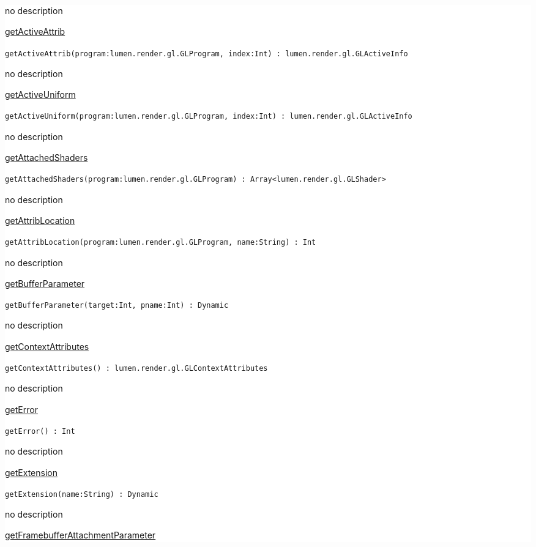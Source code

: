 <span class="small_desc_flat"> no description </span>   

<a class="lift" name="getActiveAttrib" href="#getActiveAttrib">getActiveAttrib</a>



`getActiveAttrib(program:lumen.render.gl.GLProgram, index:Int) : lumen.render.gl.GLActiveInfo`

<span class="small_desc_flat"> no description </span>   

<a class="lift" name="getActiveUniform" href="#getActiveUniform">getActiveUniform</a>



`getActiveUniform(program:lumen.render.gl.GLProgram, index:Int) : lumen.render.gl.GLActiveInfo`

<span class="small_desc_flat"> no description </span>   

<a class="lift" name="getAttachedShaders" href="#getAttachedShaders">getAttachedShaders</a>



`getAttachedShaders(program:lumen.render.gl.GLProgram) : Array<lumen.render.gl.GLShader>`

<span class="small_desc_flat"> no description </span>   

<a class="lift" name="getAttribLocation" href="#getAttribLocation">getAttribLocation</a>



`getAttribLocation(program:lumen.render.gl.GLProgram, name:String) : Int`

<span class="small_desc_flat"> no description </span>   

<a class="lift" name="getBufferParameter" href="#getBufferParameter">getBufferParameter</a>



`getBufferParameter(target:Int, pname:Int) : Dynamic`

<span class="small_desc_flat"> no description </span>   

<a class="lift" name="getContextAttributes" href="#getContextAttributes">getContextAttributes</a>



`getContextAttributes() : lumen.render.gl.GLContextAttributes`

<span class="small_desc_flat"> no description </span>   

<a class="lift" name="getError" href="#getError">getError</a>



`getError() : Int`

<span class="small_desc_flat"> no description </span>   

<a class="lift" name="getExtension" href="#getExtension">getExtension</a>



`getExtension(name:String) : Dynamic`

<span class="small_desc_flat"> no description </span>   

<a class="lift" name="getFramebufferAttachmentParameter" href="#getFramebufferAttachmentParameter">getFramebufferAttachmentParameter</a>

